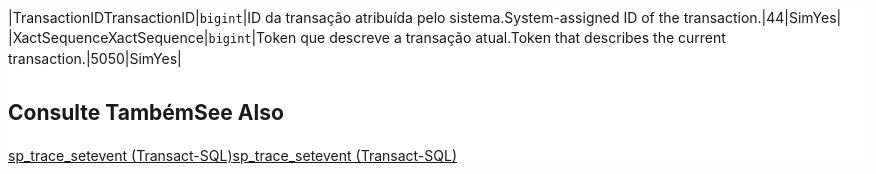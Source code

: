 |<span data-ttu-id="29bc2-210">TransactionID</span><span class="sxs-lookup"><span data-stu-id="29bc2-210">TransactionID</span></span>|`bigint`|<span data-ttu-id="29bc2-211">ID da transação atribuída pelo sistema.</span><span class="sxs-lookup"><span data-stu-id="29bc2-211">System-assigned ID of the transaction.</span></span>|<span data-ttu-id="29bc2-212">4</span><span class="sxs-lookup"><span data-stu-id="29bc2-212">4</span></span>|<span data-ttu-id="29bc2-213">Sim</span><span class="sxs-lookup"><span data-stu-id="29bc2-213">Yes</span></span>|  
|<span data-ttu-id="29bc2-214">XactSequence</span><span class="sxs-lookup"><span data-stu-id="29bc2-214">XactSequence</span></span>|`bigint`|<span data-ttu-id="29bc2-215">Token que descreve a transação atual.</span><span class="sxs-lookup"><span data-stu-id="29bc2-215">Token that describes the current transaction.</span></span>|<span data-ttu-id="29bc2-216">50</span><span class="sxs-lookup"><span data-stu-id="29bc2-216">50</span></span>|<span data-ttu-id="29bc2-217">Sim</span><span class="sxs-lookup"><span data-stu-id="29bc2-217">Yes</span></span>|  
  
## <a name="see-also"></a><span data-ttu-id="29bc2-218">Consulte Também</span><span class="sxs-lookup"><span data-stu-id="29bc2-218">See Also</span></span>  
 [<span data-ttu-id="29bc2-219">sp_trace_setevent &#40;Transact-SQL&#41;</span><span class="sxs-lookup"><span data-stu-id="29bc2-219">sp_trace_setevent &#40;Transact-SQL&#41;</span></span>](/sql/relational-databases/system-stored-procedures/sp-trace-setevent-transact-sql)  
  
  
